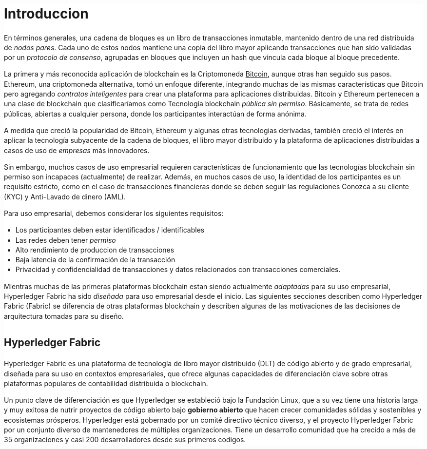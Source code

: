 # Introduccion

En términos generales, una cadena de bloques es un libro de transacciones inmutable, mantenido
dentro de una red distribuida de _nodos pares_. Cada uno de estos nodos mantiene una copia
del libro mayor aplicando transacciones que han sido validadas por un _protocolo de consenso_, agrupadas en bloques que incluyen un hash que vincula cada bloque al bloque precedente.

La primera y más reconocida aplicación de blockchain es la
Criptomoneda [Bitcoin](https://en.wikipedia.org/wiki/Bitcoin), aunque otras
han seguido sus pasos. Ethereum, una criptomoneda alternativa, tomó un
enfoque diferente, integrando muchas de las mismas características que Bitcoin pero
agregando _contratos inteligentes_ para crear una plataforma para aplicaciones distribuidas.
Bitcoin y Ethereum pertenecen a una clase de blockchain que clasificaríamos como
Tecnología blockchain _pública sin permiso_. Básicamente, se trata de redes públicas, abiertas a cualquier persona, donde los participantes interactúan de forma anónima.

A medida que creció la popularidad de Bitcoin, Ethereum y algunas otras tecnologías derivadas, también creció el interés en aplicar la tecnología subyacente de la cadena de bloques, el libro mayor distribuido y la plataforma de aplicaciones distribuidas a casos de uso de _empresas_ más innovadores.

Sin embargo, muchos casos de uso empresarial requieren características de funcionamiento que las tecnologías blockchain sin permiso son
incapaces (actualmente) de realizar. Además, en muchos casos de uso, la identidad de los participantes es un requisito estricto, como en el caso de transacciones financieras donde se deben seguir las regulaciones Conozca a su cliente (KYC) y Anti-Lavado de dinero (AML).

Para uso empresarial, debemos considerar los siguientes requisitos:

- Los participantes deben estar identificados / identificables
- Las redes deben tener _permiso_
- Alto rendimiento de produccion de transacciones
- Baja latencia de la confirmación de la transacción
- Privacidad y confidencialidad de transacciones y datos relacionados con transacciones comerciales.

Mientras muchas de las primeras plataformas blockchain estan siendo actualmente _adaptadas_ para su uso empresarial, Hyperledger Fabric ha sido _diseñada_ para uso empresarial desde el inicio. Las siguientes secciones describen como Hyperledger Fabric (Fabric) se diferencia de otras plataformas blockchain y describen algunas de las motivaciones de las decisiones de arquitectura tomadas para su diseño.

## Hyperledger Fabric

Hyperledger Fabric es una plataforma de tecnología de libro mayor distribuido (DLT) de código abierto y de grado empresarial, diseñada para su uso en contextos empresariales, que ofrece algunas capacidades de diferenciación clave sobre otras plataformas populares de contabilidad distribuida o blockchain.

Un punto clave de diferenciación es que Hyperledger se estableció bajo la Fundación Linux, que a su vez tiene una historia larga y muy exitosa de nutrir proyectos de código abierto bajo **gobierno abierto** que hacen crecer comunidades sólidas y sostenibles y ecosistemas prósperos. Hyperledger está gobernado por un comité directivo técnico diverso, y el proyecto Hyperledger Fabric por un conjunto diverso de mantenedores de múltiples organizaciones. Tiene un desarrollo
comunidad que ha crecido a más de 35 organizaciones y casi 200 desarrolladores desde sus primeros codigos.
